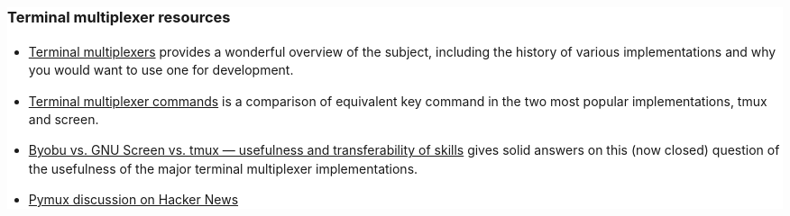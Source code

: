 
### Terminal multiplexer resources
* [Terminal multiplexers](http://linuxcommand.org/lc3_adv_termmux.php)
  provides a wonderful overview of the subject, including the history
  of various implementations and why you would want to use one for
  development.

* [Terminal multiplexer commands](http://hyperpolyglot.org/multiplexers)
  is a comparison of equivalent key command in the two most popular 
  implementations, tmux and screen.

* [Byobu vs. GNU Screen vs. tmux — usefulness and transferability of skills](https://superuser.com/questions/423310/byobu-vs-gnu-screen-vs-tmux-usefulness-and-transferability-of-skills)
  gives solid answers on this (now closed) question of the usefulness of
  the major terminal multiplexer implementations.

* [Pymux discussion on Hacker News](https://news.ycombinator.com/item?id=10831149)

